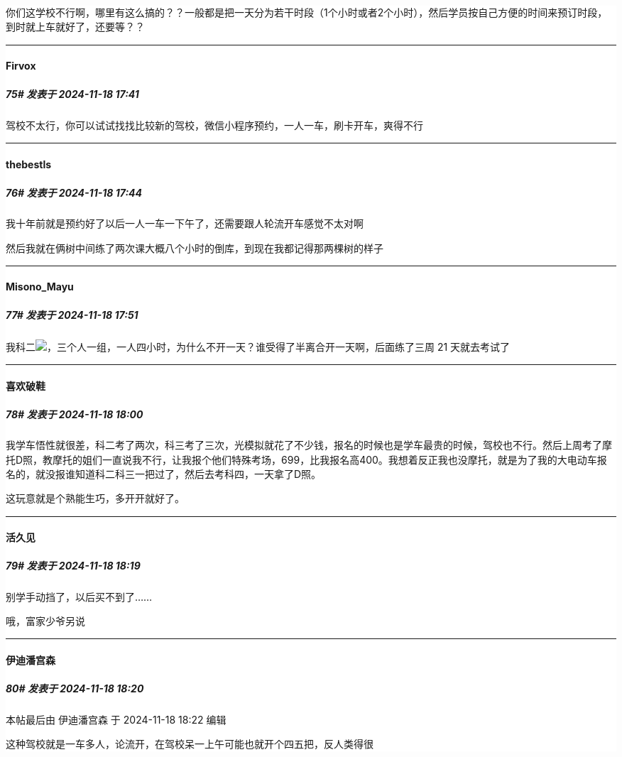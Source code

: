 你们这学校不行啊，哪里有这么搞的？？一般都是把一天分为若干时段（1个小时或者2个小时），然后学员按自己方便的时间来预订时段，到时就上车就好了，还要等？？


*****

####  Firvox  
##### 75#       发表于 2024-11-18 17:41

驾校不太行，你可以试试找找比较新的驾校，微信小程序预约，一人一车，刷卡开车，爽得不行

*****

####  thebestls  
##### 76#       发表于 2024-11-18 17:44

我十年前就是预约好了以后一人一车一下午了，还需要跟人轮流开车感觉不太对啊

然后我就在俩树中间练了两次课大概八个小时的倒库，到现在我都记得那两棵树的样子


*****

####  Misono_Mayu  
##### 77#       发表于 2024-11-18 17:51

我科二<img src="https://static.saraba1st.com/image/smiley/face2017/002.png" referrerpolicy="no-referrer">，三个人一组，一人四小时，为什么不开一天？谁受得了半离合开一天啊，后面练了三周 21 天就去考试了


*****

####  喜欢破鞋  
##### 78#       发表于 2024-11-18 18:00

我学车悟性就很差，科二考了两次，科三考了三次，光模拟就花了不少钱，报名的时候也是学车最贵的时候，驾校也不行。然后上周考了摩托D照，教摩托的姐们一直说我不行，让我报个他们特殊考场，699，比我报名高400。我想着反正我也没摩托，就是为了我的大电动车报名的，就没报谁知道科二科三一把过了，然后去考科四，一天拿了D照。

这玩意就是个熟能生巧，多开开就好了。


*****

####  活久见  
##### 79#       发表于 2024-11-18 18:19

别学手动挡了，以后买不到了……

哦，富家少爷另说

*****

####  伊迪潘宫森  
##### 80#       发表于 2024-11-18 18:20

 本帖最后由 伊迪潘宫森 于 2024-11-18 18:22 编辑 

这种驾校就是一车多人，论流开，在驾校呆一上午可能也就开个四五把，反人类得很
